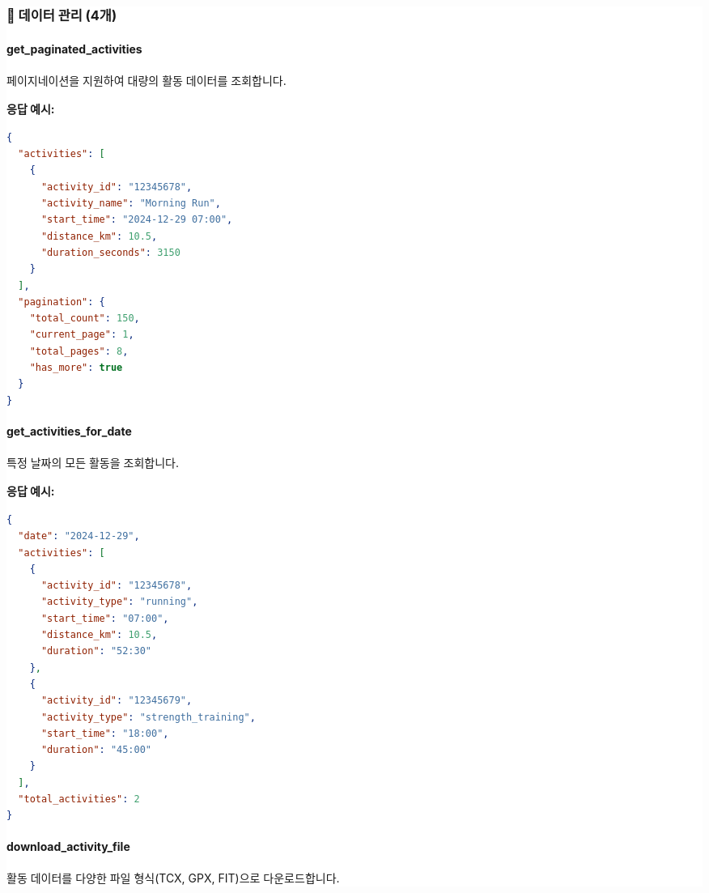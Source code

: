### 💾 데이터 관리 (4개)

#### get_paginated_activities
페이지네이션을 지원하여 대량의 활동 데이터를 조회합니다.

**응답 예시:**
```json
{
  "activities": [
    {
      "activity_id": "12345678",
      "activity_name": "Morning Run",
      "start_time": "2024-12-29 07:00",
      "distance_km": 10.5,
      "duration_seconds": 3150
    }
  ],
  "pagination": {
    "total_count": 150,
    "current_page": 1,
    "total_pages": 8,
    "has_more": true
  }
}
```

#### get_activities_for_date
특정 날짜의 모든 활동을 조회합니다.

**응답 예시:**
```json
{
  "date": "2024-12-29",
  "activities": [
    {
      "activity_id": "12345678",
      "activity_type": "running",
      "start_time": "07:00",
      "distance_km": 10.5,
      "duration": "52:30"
    },
    {
      "activity_id": "12345679",
      "activity_type": "strength_training",
      "start_time": "18:00",
      "duration": "45:00"
    }
  ],
  "total_activities": 2
}
```

#### download_activity_file
활동 데이터를 다양한 파일 형식(TCX, GPX, FIT)으로 다운로드합니다.

